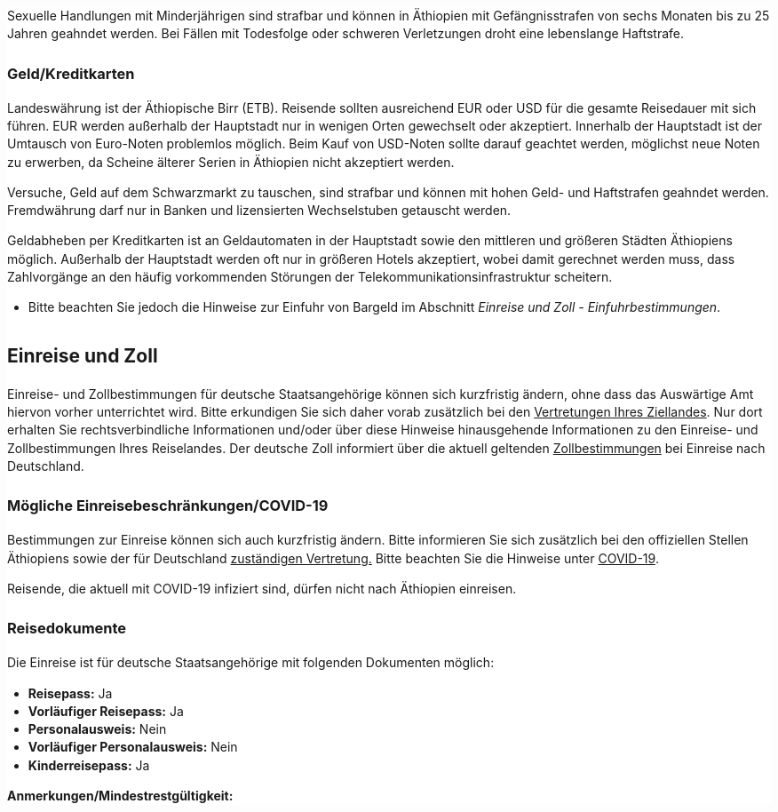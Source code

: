 Sexuelle Handlungen mit Minderjährigen sind strafbar und können in Äthiopien mit Gefängnisstrafen von sechs Monaten bis zu 25 Jahren geahndet werden. Bei Fällen mit Todesfolge oder schweren Verletzungen droht eine lebenslange Haftstrafe.

### Geld/Kreditkarten

Landeswährung ist der Äthiopische Birr (ETB). Reisende sollten ausreichend EUR oder USD für die gesamte Reisedauer mit sich führen. EUR werden außerhalb der Hauptstadt nur in wenigen Orten gewechselt oder akzeptiert. Innerhalb der Hauptstadt ist der Umtausch von Euro-Noten problemlos möglich. Beim Kauf von USD-Noten sollte darauf geachtet werden, möglichst neue Noten zu erwerben, da Scheine älterer Serien in Äthiopien nicht akzeptiert werden.

Versuche, Geld auf dem Schwarzmarkt zu tauschen, sind strafbar und können mit hohen Geld- und Haftstrafen geahndet werden. Fremdwährung darf nur in Banken und lizensierten Wechselstuben getauscht werden.

Geldabheben per Kreditkarten ist an Geldautomaten in der Hauptstadt sowie den mittleren und größeren Städten Äthiopiens möglich. Außerhalb der Hauptstadt werden oft nur in größeren Hotels akzeptiert, wobei damit gerechnet werden muss, dass Zahlvorgänge an den häufig vorkommenden Störungen der Telekommunikationsinfrastruktur scheitern.

* Bitte beachten Sie jedoch die Hinweise zur Einfuhr von Bargeld im Abschnitt *Einreise und Zoll - Einfuhrbestimmungen*.

## Einreise und Zoll

Einreise- und Zollbestimmungen für deutsche Staatsangehörige können sich kurzfristig ändern, ohne dass das Auswärtige Amt hiervon vorher unterrichtet wird. Bitte erkundigen Sie sich daher vorab zusätzlich bei den [Vertretungen Ihres Ziellandes](https://www.auswaertiges-amt.de/de/ReiseUndSicherheit/vertretungen-anderer-staaten "Vertretungen Ihres Reiselandes in Deutschland"). Nur dort erhalten Sie rechtsverbindliche Informationen und/oder über diese Hinweise hinausgehende Informationen zu den Einreise- und Zollbestimmungen Ihres Reiselandes. Der deutsche Zoll informiert über die aktuell geltenden [Zollbestimmungen](http://www.zoll.de/DE/Privatpersonen/Reisen/reisen_node.html) bei Einreise nach Deutschland.

### Mögliche Einreisebeschränkungen/COVID-19

Bestimmungen zur Einreise können sich auch kurzfristig ändern. Bitte informieren Sie sich zusätzlich bei den offiziellen Stellen Äthiopiens sowie der für Deutschland [zuständigen Vertretung.](https://diplo.de/-/199678) Bitte beachten Sie die Hinweise unter [COVID-19](https://diplo.de/-/2309820).

Reisende, die aktuell mit COVID-19 infiziert sind, dürfen nicht nach Äthiopien einreisen.

### Reisedokumente

Die Einreise ist für deutsche Staatsangehörige mit folgenden Dokumenten möglich:

* **Reisepass:** Ja
* **Vorläufiger Reisepass:** Ja
* **Personalausweis:** Nein
* **Vorläufiger Personalausweis:** Nein
* **Kinderreisepass:** Ja

**Anmerkungen/Mindestrestgültigkeit:** 
